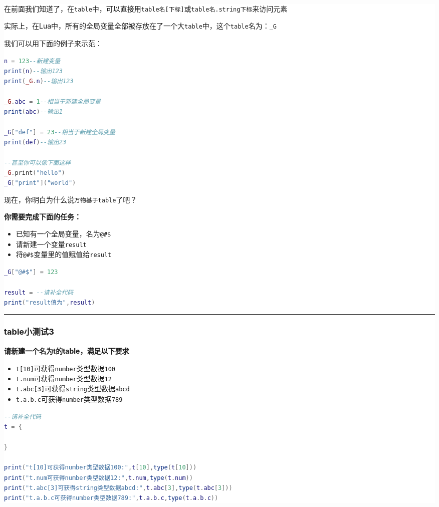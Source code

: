 在前面我们知道了，在`table`中，可以直接用`table名[下标]`或`table名.string下标`来访问元素

实际上，在Lua中，所有的全局变量全部被存放在了一个大`table`中，这个`table`名为：`_G`

我们可以用下面的例子来示范：

```lua
n = 123--新建变量
print(n)--输出123
print(_G.n)--输出123

_G.abc = 1--相当于新建全局变量
print(abc)--输出1

_G["def"] = 23--相当于新建全局变量
print(def)--输出23

--甚至你可以像下面这样
_G.print("hello")
_G["print"]("world")
```

现在，你明白为什么说`万物基于table`了吧？

**你需要完成下面的任务：**

- 已知有一个全局变量，名为`@#$`
- 请新建一个变量`result`
- 将`@#$`变量里的值赋值给`result`

```lua
_G["@#$"] = 123

result = --请补全代码
print("result值为",result)
```

--------

### table小测试3

**请新建一个名为t的table，满足以下要求**

- `t[10]`可获得`number`类型数据`100`
- `t.num`可获得`number`类型数据`12`
- `t.abc[3]`可获得`string`类型数据`abcd`
- `t.a.b.c`可获得`number`类型数据`789`

```lua
--请补全代码
t = {

}

print("t[10]可获得number类型数据100:",t[10],type(t[10]))
print("t.num可获得number类型数据12:",t.num,type(t.num))
print("t.abc[3]可获得string类型数据abcd:",t.abc[3],type(t.abc[3]))
print("t.a.b.c可获得number类型数据789:",t.a.b.c,type(t.a.b.c))
```
